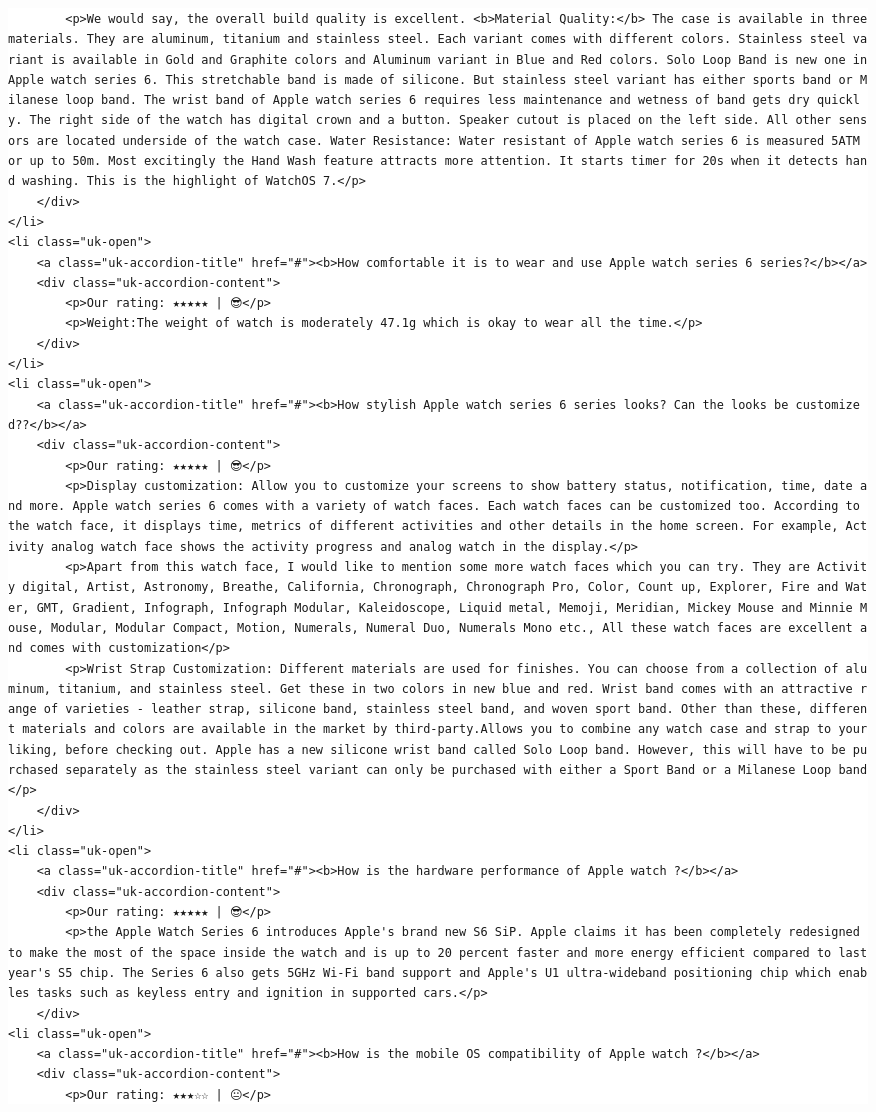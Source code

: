             <p>We would say, the overall build quality is excellent. <b>Material Quality:</b> The case is available in three materials. They are aluminum, titanium and stainless steel. Each variant comes with different colors. Stainless steel variant is available in Gold and Graphite colors and Aluminum variant in Blue and Red colors. Solo Loop Band is new one in Apple watch series 6. This stretchable band is made of silicone. But stainless steel variant has either sports band or Milanese loop band. The wrist band of Apple watch series 6 requires less maintenance and wetness of band gets dry quickly. The right side of the watch has digital crown and a button. Speaker cutout is placed on the left side. All other sensors are located underside of the watch case. Water Resistance: Water resistant of Apple watch series 6 is measured 5ATM or up to 50m. Most excitingly the Hand Wash feature attracts more attention. It starts timer for 20s when it detects hand washing. This is the highlight of WatchOS 7.</p>
        </div>
    </li>
    <li class="uk-open">
        <a class="uk-accordion-title" href="#"><b>How comfortable it is to wear and use Apple watch series 6 series?</b></a>
        <div class="uk-accordion-content">
            <p>Our rating: ★★★★★ | 😎</p>
            <p>Weight:The weight of watch is moderately 47.1g which is okay to wear all the time.</p>
        </div>
    </li>
    <li class="uk-open">
        <a class="uk-accordion-title" href="#"><b>How stylish Apple watch series 6 series looks? Can the looks be customized??</b></a>
        <div class="uk-accordion-content">
            <p>Our rating: ★★★★★ | 😎</p>
            <p>Display customization: Allow you to customize your screens to show battery status, notification, time, date and more. Apple watch series 6 comes with a variety of watch faces. Each watch faces can be customized too. According to the watch face, it displays time, metrics of different activities and other details in the home screen. For example, Activity analog watch face shows the activity progress and analog watch in the display.</p>
            <p>Apart from this watch face, I would like to mention some more watch faces which you can try. They are Activity digital, Artist, Astronomy, Breathe, California, Chronograph, Chronograph Pro, Color, Count up, Explorer, Fire and Water, GMT, Gradient, Infograph, Infograph Modular, Kaleidoscope, Liquid metal, Memoji, Meridian, Mickey Mouse and Minnie Mouse, Modular, Modular Compact, Motion, Numerals, Numeral Duo, Numerals Mono etc., All these watch faces are excellent and comes with customization</p>
            <p>Wrist Strap Customization: Different materials are used for finishes. You can choose from a collection of aluminum, titanium, and stainless steel. Get these in two colors in new blue and red. Wrist band comes with an attractive range of varieties - leather strap, silicone band, stainless steel band, and woven sport band. Other than these, different materials and colors are available in the market by third-party.Allows you to combine any watch case and strap to your liking, before checking out. Apple has a new silicone wrist band called Solo Loop band. However, this will have to be purchased separately as the stainless steel variant can only be purchased with either a Sport Band or a Milanese Loop band</p>
        </div>
    </li>
    <li class="uk-open">
        <a class="uk-accordion-title" href="#"><b>How is the hardware performance of Apple watch ?</b></a>
        <div class="uk-accordion-content">
            <p>Our rating: ★★★★★ | 😎</p>
            <p>the Apple Watch Series 6 introduces Apple's brand new S6 SiP. Apple claims it has been completely redesigned to make the most of the space inside the watch and is up to 20 percent faster and more energy efficient compared to last year's S5 chip. The Series 6 also gets 5GHz Wi-Fi band support and Apple's U1 ultra-wideband positioning chip which enables tasks such as keyless entry and ignition in supported cars.</p>
        </div>
    <li class="uk-open">
        <a class="uk-accordion-title" href="#"><b>How is the mobile OS compatibility of Apple watch ?</b></a>
        <div class="uk-accordion-content">
            <p>Our rating: ★★★☆☆ | 😐</p>